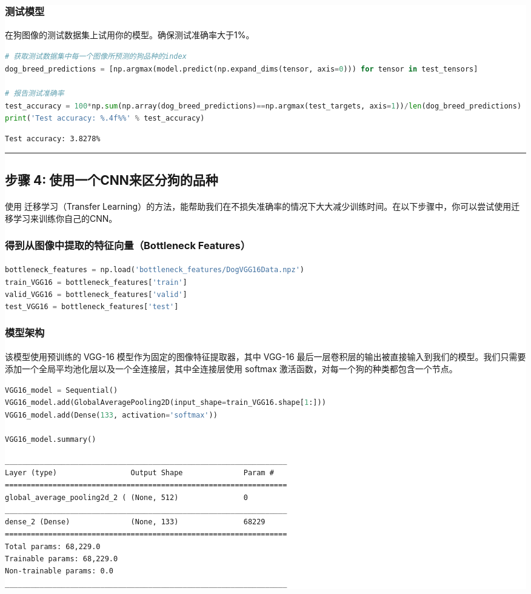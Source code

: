 ### 测试模型

在狗图像的测试数据集上试用你的模型。确保测试准确率大于1%。


```python
# 获取测试数据集中每一个图像所预测的狗品种的index
dog_breed_predictions = [np.argmax(model.predict(np.expand_dims(tensor, axis=0))) for tensor in test_tensors]

# 报告测试准确率
test_accuracy = 100*np.sum(np.array(dog_breed_predictions)==np.argmax(test_targets, axis=1))/len(dog_breed_predictions)
print('Test accuracy: %.4f%%' % test_accuracy)
```

    Test accuracy: 3.8278%


---
<a id='step4'></a>
## 步骤 4: 使用一个CNN来区分狗的品种


使用 迁移学习（Transfer Learning）的方法，能帮助我们在不损失准确率的情况下大大减少训练时间。在以下步骤中，你可以尝试使用迁移学习来训练你自己的CNN。


### 得到从图像中提取的特征向量（Bottleneck Features）


```python
bottleneck_features = np.load('bottleneck_features/DogVGG16Data.npz')
train_VGG16 = bottleneck_features['train']
valid_VGG16 = bottleneck_features['valid']
test_VGG16 = bottleneck_features['test']
```

### 模型架构

该模型使用预训练的 VGG-16 模型作为固定的图像特征提取器，其中 VGG-16 最后一层卷积层的输出被直接输入到我们的模型。我们只需要添加一个全局平均池化层以及一个全连接层，其中全连接层使用 softmax 激活函数，对每一个狗的种类都包含一个节点。


```python
VGG16_model = Sequential()
VGG16_model.add(GlobalAveragePooling2D(input_shape=train_VGG16.shape[1:]))
VGG16_model.add(Dense(133, activation='softmax'))

VGG16_model.summary()
```

    _________________________________________________________________
    Layer (type)                 Output Shape              Param #   
    =================================================================
    global_average_pooling2d_2 ( (None, 512)               0         
    _________________________________________________________________
    dense_2 (Dense)              (None, 133)               68229     
    =================================================================
    Total params: 68,229.0
    Trainable params: 68,229.0
    Non-trainable params: 0.0
    _________________________________________________________________
